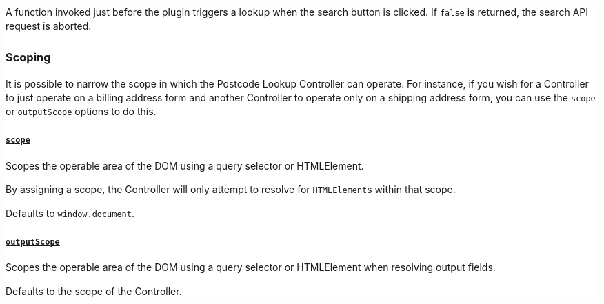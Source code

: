 A function invoked just before the plugin triggers a lookup when the search button is clicked. If `false` is returned, the search API request is aborted.

### Scoping

It is possible to narrow the scope in which the Postcode Lookup Controller can operate. For instance, if you wish for a Controller to just operate on a billing address form and another Controller to operate only on a shipping address form, you can use the `scope` or `outputScope` options to do this.

#### [`scope`](interfaces/controller.controllerconfig.html#scope)

Scopes the operable area of the DOM using a query selector or HTMLElement.

By assigning a scope, the Controller will only attempt to resolve for `HTMLElement`s within that scope.

Defaults to `window.document`.

#### [`outputScope`](interfaces/controller.controllerconfig.html#outputscope)

Scopes the operable area of the DOM using a query selector or HTMLElement when resolving output fields.

Defaults to the scope of the Controller.
